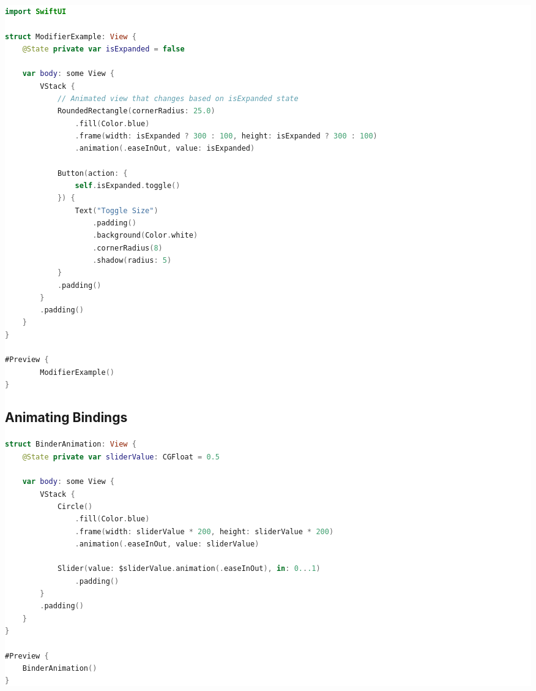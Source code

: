 ```swift
import SwiftUI

struct ModifierExample: View {
    @State private var isExpanded = false

    var body: some View {
        VStack {
            // Animated view that changes based on isExpanded state
            RoundedRectangle(cornerRadius: 25.0)
                .fill(Color.blue)
                .frame(width: isExpanded ? 300 : 100, height: isExpanded ? 300 : 100)
                .animation(.easeInOut, value: isExpanded)
            
            Button(action: {
                self.isExpanded.toggle()
            }) {
                Text("Toggle Size")
                    .padding()
                    .background(Color.white)
                    .cornerRadius(8)
                    .shadow(radius: 5)
            }
            .padding()
        }
        .padding()
    }
}

#Preview {
        ModifierExample()
}
```

## Animating Bindings
```swift
struct BinderAnimation: View {
    @State private var sliderValue: CGFloat = 0.5

    var body: some View {
        VStack {
            Circle()
                .fill(Color.blue)
                .frame(width: sliderValue * 200, height: sliderValue * 200)
                .animation(.easeInOut, value: sliderValue)

            Slider(value: $sliderValue.animation(.easeInOut), in: 0...1)
                .padding()
        }
        .padding()
    }
}

#Preview {
    BinderAnimation()
}
```
